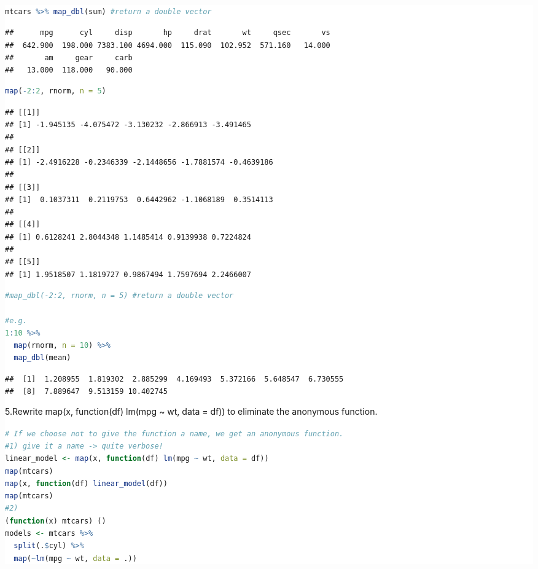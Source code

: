 ```
```

```r
mtcars %>% map_dbl(sum) #return a double vector
```

```
##      mpg      cyl     disp       hp     drat       wt     qsec       vs 
##  642.900  198.000 7383.100 4694.000  115.090  102.952  571.160   14.000 
##       am     gear     carb 
##   13.000  118.000   90.000
```

```r
map(-2:2, rnorm, n = 5) 
```

```
## [[1]]
## [1] -1.945135 -4.075472 -3.130232 -2.866913 -3.491465
## 
## [[2]]
## [1] -2.4916228 -0.2346339 -2.1448656 -1.7881574 -0.4639186
## 
## [[3]]
## [1]  0.1037311  0.2119753  0.6442962 -1.1068189  0.3514113
## 
## [[4]]
## [1] 0.6128241 2.8044348 1.1485414 0.9139938 0.7224824
## 
## [[5]]
## [1] 1.9518507 1.1819727 0.9867494 1.7597694 2.2466007
```

```r
#map_dbl(-2:2, rnorm, n = 5) #return a double vector

#e.g.
1:10 %>%
  map(rnorm, n = 10) %>%
  map_dbl(mean)
```

```
##  [1]  1.208955  1.819302  2.885299  4.169493  5.372166  5.648547  6.730555
##  [8]  7.889647  9.513159 10.402745
```


5.Rewrite map(x, function(df) lm(mpg ~ wt, data = df)) to eliminate the anonymous function.

```r
# If we choose not to give the function a name, we get an anonymous function.
#1) give it a name -> quite verbose!
linear_model <- map(x, function(df) lm(mpg ~ wt, data = df))
map(mtcars)
map(x, function(df) linear_model(df))
map(mtcars)
#2)
(function(x) mtcars) ()
models <- mtcars %>% 
  split(.$cyl) %>% 
  map(~lm(mpg ~ wt, data = .))
```
